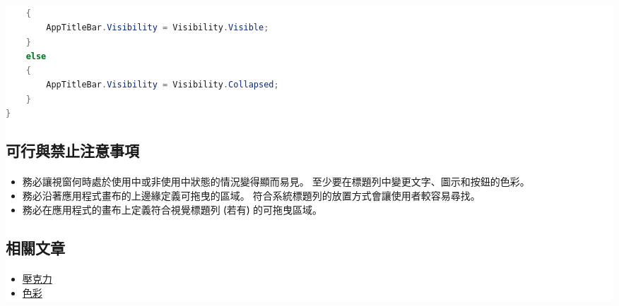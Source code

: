 ```csharp
    {
        AppTitleBar.Visibility = Visibility.Visible;
    }
    else
    {
        AppTitleBar.Visibility = Visibility.Collapsed;
    }
}
```

## <a name="dos-and-donts"></a>可行與禁止注意事項

- 務必讓視窗何時處於使用中或非使用中狀態的情況變得顯而易見。 至少要在標題列中變更文字、圖示和按鈕的色彩。
- 務必沿著應用程式畫布的上邊緣定義可拖曳的區域。 符合系統標題列的放置方式會讓使用者較容易尋找。
- 務必在應用程式的畫布上定義符合視覺標題列 (若有) 的可拖曳區域。

## <a name="related-articles"></a>相關文章

- [壓克力](../style/acrylic.md)
- [色彩](../style/color.md)
